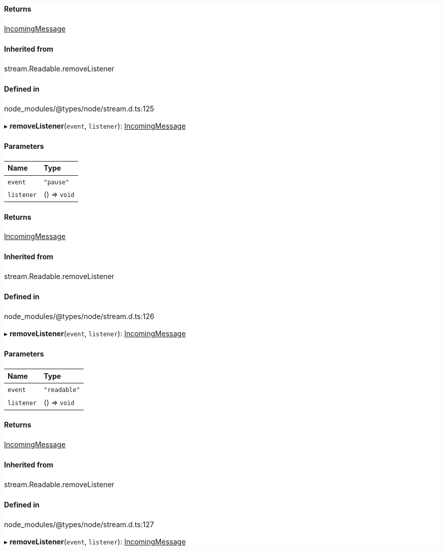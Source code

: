 #### Returns

[IncomingMessage](http.incomingmessage.md)

#### Inherited from

stream.Readable.removeListener

#### Defined in

node_modules/@types/node/stream.d.ts:125

▸ **removeListener**(`event`, `listener`): [IncomingMessage](http.incomingmessage.md)

#### Parameters

| Name | Type |
| :------ | :------ |
| `event` | ``"pause"`` |
| `listener` | () => `void` |

#### Returns

[IncomingMessage](http.incomingmessage.md)

#### Inherited from

stream.Readable.removeListener

#### Defined in

node_modules/@types/node/stream.d.ts:126

▸ **removeListener**(`event`, `listener`): [IncomingMessage](http.incomingmessage.md)

#### Parameters

| Name | Type |
| :------ | :------ |
| `event` | ``"readable"`` |
| `listener` | () => `void` |

#### Returns

[IncomingMessage](http.incomingmessage.md)

#### Inherited from

stream.Readable.removeListener

#### Defined in

node_modules/@types/node/stream.d.ts:127

▸ **removeListener**(`event`, `listener`): [IncomingMessage](http.incomingmessage.md)
